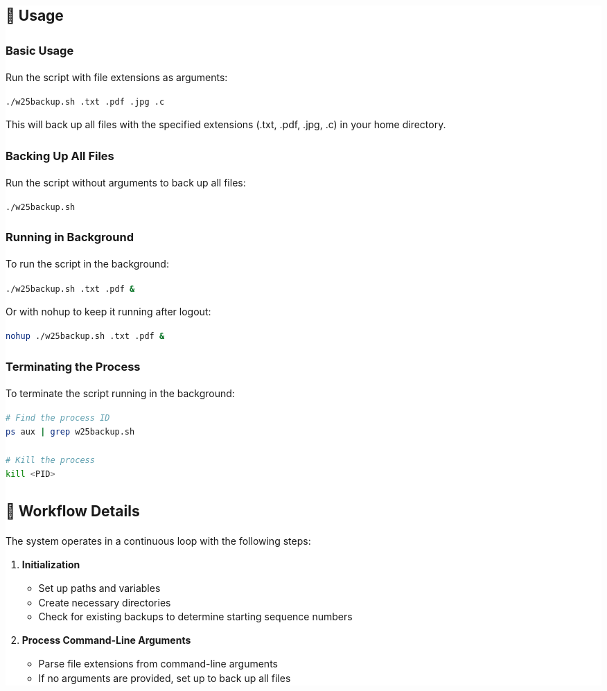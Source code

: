 ## 🚀 Usage

### Basic Usage

Run the script with file extensions as arguments:

```bash
./w25backup.sh .txt .pdf .jpg .c
```

This will back up all files with the specified extensions (.txt, .pdf, .jpg, .c) in your home directory.

### Backing Up All Files

Run the script without arguments to back up all files:

```bash
./w25backup.sh
```

### Running in Background

To run the script in the background:

```bash
./w25backup.sh .txt .pdf &
```

Or with nohup to keep it running after logout:

```bash
nohup ./w25backup.sh .txt .pdf &
```

### Terminating the Process

To terminate the script running in the background:

```bash
# Find the process ID
ps aux | grep w25backup.sh

# Kill the process
kill <PID>
```

## 🔄 Workflow Details

The system operates in a continuous loop with the following steps:

1. **Initialization**
   - Set up paths and variables
   - Create necessary directories
   - Check for existing backups to determine starting sequence numbers

2. **Process Command-Line Arguments**
   - Parse file extensions from command-line arguments
   - If no arguments are provided, set up to back up all files
